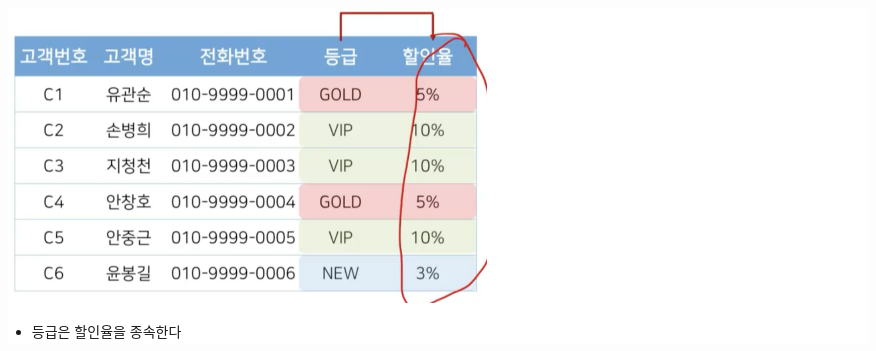 <img src="./assets/Screenshot 2024-04-16 at 9.43.53 PM.png" alt="Screenshot 2024-04-16 at 9.43.53 PM" style="zoom:50%;" />

- 등급은 할인율을 종속한다
